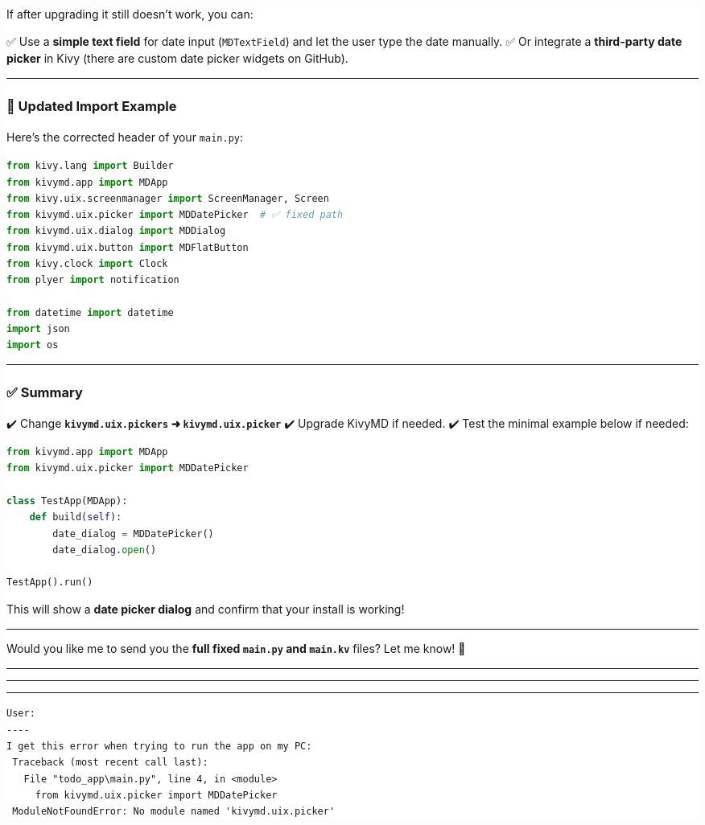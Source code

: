 If after upgrading it still doesn’t work, you can:

✅ Use a **simple text field** for date input (`MDTextField`) and let the user type the date manually.
✅ Or integrate a **third-party date picker** in Kivy (there are custom date picker widgets on GitHub).

---

### 🔧 Updated Import Example

Here’s the corrected header of your `main.py`:

```python
from kivy.lang import Builder
from kivymd.app import MDApp
from kivy.uix.screenmanager import ScreenManager, Screen
from kivymd.uix.picker import MDDatePicker  # ✅ fixed path
from kivymd.uix.dialog import MDDialog
from kivymd.uix.button import MDFlatButton
from kivy.clock import Clock
from plyer import notification

from datetime import datetime
import json
import os
```

---

### ✅ Summary

✔️ Change **`kivymd.uix.pickers` ➜ `kivymd.uix.picker`**
✔️ Upgrade KivyMD if needed.
✔️ Test the minimal example below if needed:

```python
from kivymd.app import MDApp
from kivymd.uix.picker import MDDatePicker

class TestApp(MDApp):
    def build(self):
        date_dialog = MDDatePicker()
        date_dialog.open()

TestApp().run()
```

This will show a **date picker dialog** and confirm that your install is working!

---

Would you like me to send you the **full fixed `main.py` and `main.kv`** files? Let me know! 🚀

---
---
---
```
User:
----
I get this error when trying to run the app on my PC:
 Traceback (most recent call last):
   File "todo_app\main.py", line 4, in <module>
     from kivymd.uix.picker import MDDatePicker
 ModuleNotFoundError: No module named 'kivymd.uix.picker'
```
